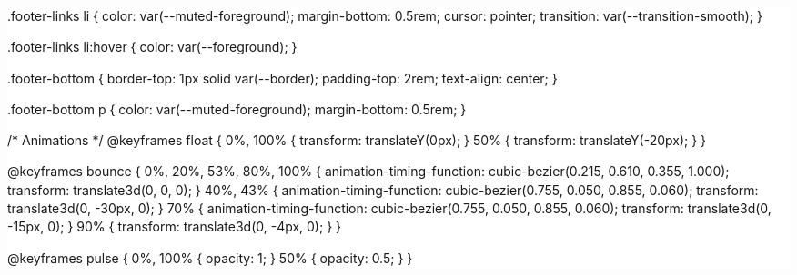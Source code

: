 .footer-links li {
    color: var(--muted-foreground);
    margin-bottom: 0.5rem;
    cursor: pointer;
    transition: var(--transition-smooth);
}

.footer-links li:hover {
    color: var(--foreground);
}

.footer-bottom {
    border-top: 1px solid var(--border);
    padding-top: 2rem;
    text-align: center;
}

.footer-bottom p {
    color: var(--muted-foreground);
    margin-bottom: 0.5rem;
}

/* Animations */
@keyframes float {
    0%, 100% {
        transform: translateY(0px);
    }
    50% {
        transform: translateY(-20px);
    }
}

@keyframes bounce {
    0%, 20%, 53%, 80%, 100% {
        animation-timing-function: cubic-bezier(0.215, 0.610, 0.355, 1.000);
        transform: translate3d(0, 0, 0);
    }
    40%, 43% {
        animation-timing-function: cubic-bezier(0.755, 0.050, 0.855, 0.060);
        transform: translate3d(0, -30px, 0);
    }
    70% {
        animation-timing-function: cubic-bezier(0.755, 0.050, 0.855, 0.060);
        transform: translate3d(0, -15px, 0);
    }
    90% {
        transform: translate3d(0, -4px, 0);
    }
}

@keyframes pulse {
    0%, 100% {
        opacity: 1;
    }
    50% {
        opacity: 0.5;
    }
}
